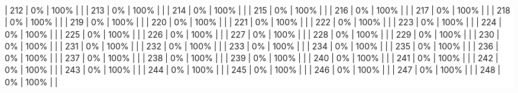 | 212 | 0% | 100% |  |
| 213 | 0% | 100% |  |
| 214 | 0% | 100% |  |
| 215 | 0% | 100% |  |
| 216 | 0% | 100% |  |
| 217 | 0% | 100% |  |
| 218 | 0% | 100% |  |
| 219 | 0% | 100% |  |
| 220 | 0% | 100% |  |
| 221 | 0% | 100% |  |
| 222 | 0% | 100% |  |
| 223 | 0% | 100% |  |
| 224 | 0% | 100% |  |
| 225 | 0% | 100% |  |
| 226 | 0% | 100% |  |
| 227 | 0% | 100% |  |
| 228 | 0% | 100% |  |
| 229 | 0% | 100% |  |
| 230 | 0% | 100% |  |
| 231 | 0% | 100% |  |
| 232 | 0% | 100% |  |
| 233 | 0% | 100% |  |
| 234 | 0% | 100% |  |
| 235 | 0% | 100% |  |
| 236 | 0% | 100% |  |
| 237 | 0% | 100% |  |
| 238 | 0% | 100% |  |
| 239 | 0% | 100% |  |
| 240 | 0% | 100% |  |
| 241 | 0% | 100% |  |
| 242 | 0% | 100% |  |
| 243 | 0% | 100% |  |
| 244 | 0% | 100% |  |
| 245 | 0% | 100% |  |
| 246 | 0% | 100% |  |
| 247 | 0% | 100% |  |
| 248 | 0% | 100% |  |